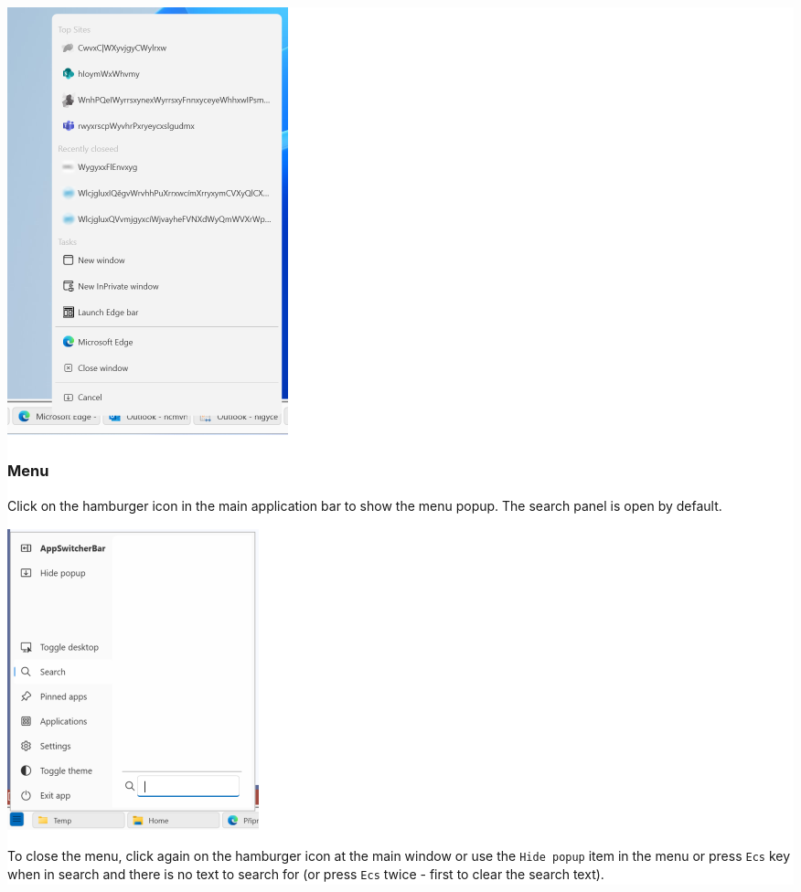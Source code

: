 ![JumpList menu](doc/img/JumpList.png)

### Menu ###
Click on the hamburger icon in the main application bar to show the menu popup. The search panel is open by default.

![Menu popup](doc/img/Menu.png)

To close the menu, click again on the hamburger icon at the main window or use the `Hide popup` item in the menu or press `Ecs` key when in search and there is no text to search for (or press `Ecs` twice - first to clear the search text). 
